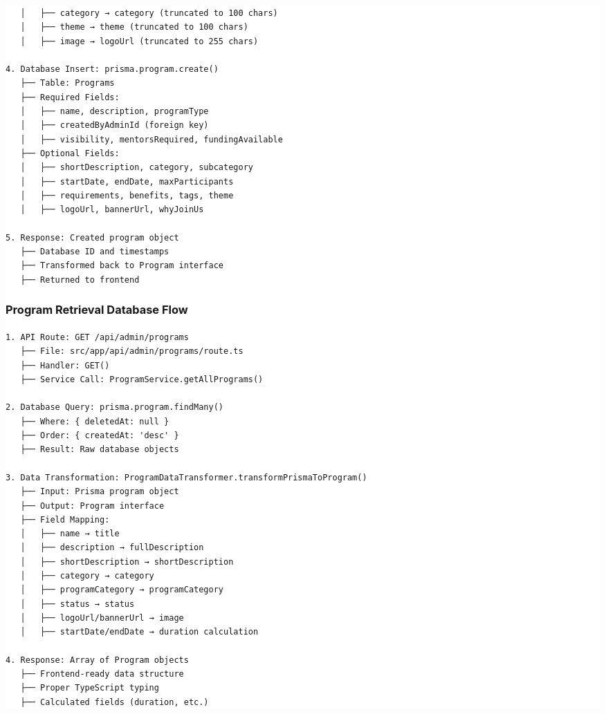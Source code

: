 ```
   │   ├── category → category (truncated to 100 chars)
   │   ├── theme → theme (truncated to 100 chars)
   │   ├── image → logoUrl (truncated to 255 chars)

4. Database Insert: prisma.program.create()
   ├── Table: Programs
   ├── Required Fields:
   │   ├── name, description, programType
   │   ├── createdByAdminId (foreign key)
   │   ├── visibility, mentorsRequired, fundingAvailable
   ├── Optional Fields:
   │   ├── shortDescription, category, subcategory
   │   ├── startDate, endDate, maxParticipants
   │   ├── requirements, benefits, tags, theme
   │   ├── logoUrl, bannerUrl, whyJoinUs

5. Response: Created program object
   ├── Database ID and timestamps
   ├── Transformed back to Program interface
   ├── Returned to frontend
```

### **Program Retrieval Database Flow**
```
1. API Route: GET /api/admin/programs
   ├── File: src/app/api/admin/programs/route.ts
   ├── Handler: GET()
   ├── Service Call: ProgramService.getAllPrograms()

2. Database Query: prisma.program.findMany()
   ├── Where: { deletedAt: null }
   ├── Order: { createdAt: 'desc' }
   ├── Result: Raw database objects

3. Data Transformation: ProgramDataTransformer.transformPrismaToProgram()
   ├── Input: Prisma program object
   ├── Output: Program interface
   ├── Field Mapping:
   │   ├── name → title
   │   ├── description → fullDescription
   │   ├── shortDescription → shortDescription
   │   ├── category → category
   │   ├── programCategory → programCategory
   │   ├── status → status
   │   ├── logoUrl/bannerUrl → image
   │   ├── startDate/endDate → duration calculation

4. Response: Array of Program objects
   ├── Frontend-ready data structure
   ├── Proper TypeScript typing
   ├── Calculated fields (duration, etc.)
```
